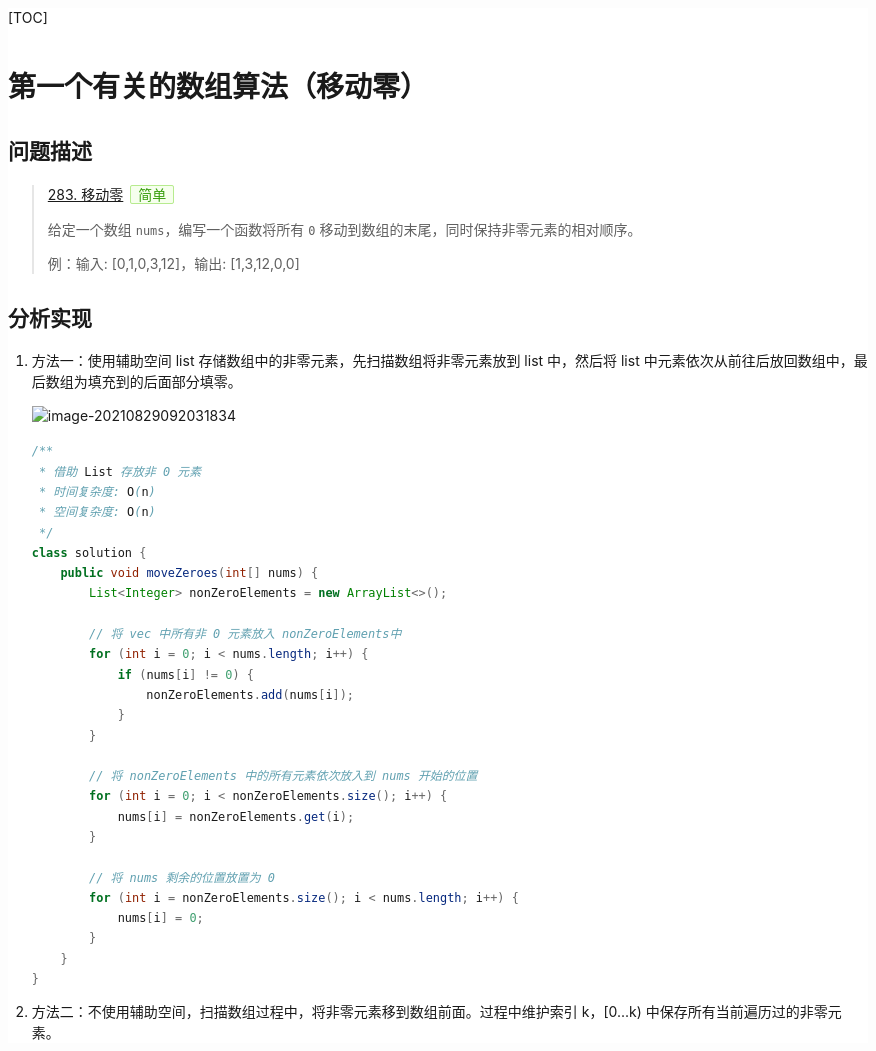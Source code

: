 [TOC]

# 第一个有关的数组算法（移动零）

## 问题描述

> [283. 移动零](https://leetcode-cn.com/problems/move-zeroes/)<span style="padding: 0 7px;margin: 0 7px;border: 1px solid #d9d9d9;border-radius: 2px;color: #389e0d;background: #f6ffed;border-color: #b7eb8f;">简单</span>
>
> 给定一个数组 `nums`，编写一个函数将所有 `0` 移动到数组的末尾，同时保持非零元素的相对顺序。
>
> 例：输入: [0,1,0,3,12]，输出: [1,3,12,0,0]

## 分析实现

1. 方法一：使用辅助空间 list 存储数组中的非零元素，先扫描数组将非零元素放到 list 中，然后将 list 中元素依次从前往后放回数组中，最后数组为填充到的后面部分填零。

   ![image-20210829092031834](https://z3.ax1x.com/2021/08/29/h83P4H.png)

   ```java
   /**
    * 借助 List 存放非 0 元素
    * 时间复杂度: O(n)
    * 空间复杂度: O(n)
    */
   class solution {
       public void moveZeroes(int[] nums) {
           List<Integer> nonZeroElements = new ArrayList<>();
   
           // 将 vec 中所有非 0 元素放入 nonZeroElements中
           for (int i = 0; i < nums.length; i++) {
               if (nums[i] != 0) {
                   nonZeroElements.add(nums[i]);
               }
           }
   
           // 将 nonZeroElements 中的所有元素依次放入到 nums 开始的位置
           for (int i = 0; i < nonZeroElements.size(); i++) {
               nums[i] = nonZeroElements.get(i);
           }
   
           // 将 nums 剩余的位置放置为 0
           for (int i = nonZeroElements.size(); i < nums.length; i++) {
               nums[i] = 0;
           }
       }
   }
   ```

2. 方法二：不使用辅助空间，扫描数组过程中，将非零元素移到数组前面。过程中维护索引 k，[0...k) 中保存所有当前遍历过的非零元素。
